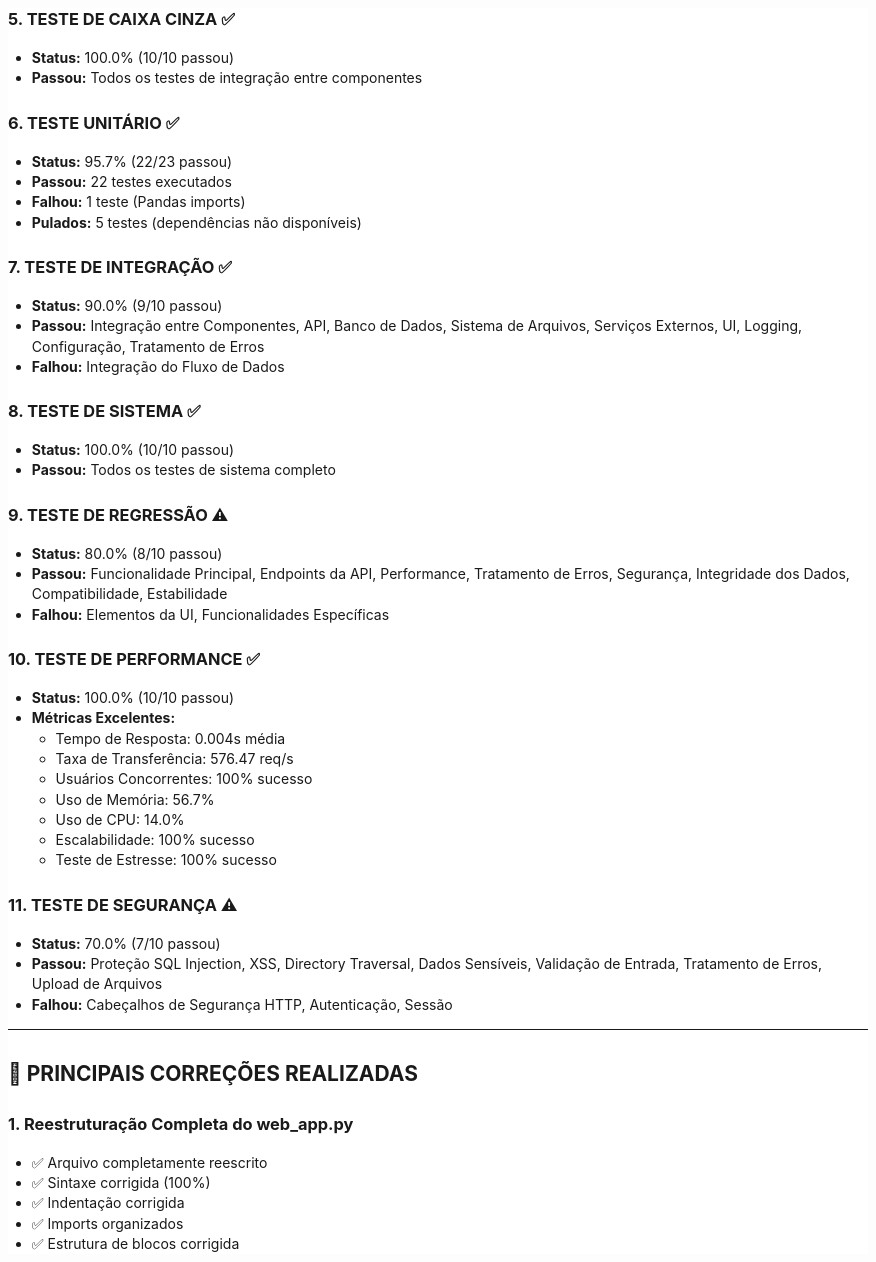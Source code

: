 ### **5. TESTE DE CAIXA CINZA** ✅
- **Status:** 100.0% (10/10 passou)
- **Passou:** Todos os testes de integração entre componentes

### **6. TESTE UNITÁRIO** ✅
- **Status:** 95.7% (22/23 passou)
- **Passou:** 22 testes executados
- **Falhou:** 1 teste (Pandas imports)
- **Pulados:** 5 testes (dependências não disponíveis)

### **7. TESTE DE INTEGRAÇÃO** ✅
- **Status:** 90.0% (9/10 passou)
- **Passou:** Integração entre Componentes, API, Banco de Dados, Sistema de Arquivos, Serviços Externos, UI, Logging, Configuração, Tratamento de Erros
- **Falhou:** Integração do Fluxo de Dados

### **8. TESTE DE SISTEMA** ✅
- **Status:** 100.0% (10/10 passou)
- **Passou:** Todos os testes de sistema completo

### **9. TESTE DE REGRESSÃO** ⚠️
- **Status:** 80.0% (8/10 passou)
- **Passou:** Funcionalidade Principal, Endpoints da API, Performance, Tratamento de Erros, Segurança, Integridade dos Dados, Compatibilidade, Estabilidade
- **Falhou:** Elementos da UI, Funcionalidades Específicas

### **10. TESTE DE PERFORMANCE** ✅
- **Status:** 100.0% (10/10 passou)
- **Métricas Excelentes:**
  - Tempo de Resposta: 0.004s média
  - Taxa de Transferência: 576.47 req/s
  - Usuários Concorrentes: 100% sucesso
  - Uso de Memória: 56.7%
  - Uso de CPU: 14.0%
  - Escalabilidade: 100% sucesso
  - Teste de Estresse: 100% sucesso

### **11. TESTE DE SEGURANÇA** ⚠️
- **Status:** 70.0% (7/10 passou)
- **Passou:** Proteção SQL Injection, XSS, Directory Traversal, Dados Sensíveis, Validação de Entrada, Tratamento de Erros, Upload de Arquivos
- **Falhou:** Cabeçalhos de Segurança HTTP, Autenticação, Sessão

---

## 🎯 PRINCIPAIS CORREÇÕES REALIZADAS

### **1. Reestruturação Completa do web_app.py**
- ✅ Arquivo completamente reescrito
- ✅ Sintaxe corrigida (100%)
- ✅ Indentação corrigida
- ✅ Imports organizados
- ✅ Estrutura de blocos corrigida
